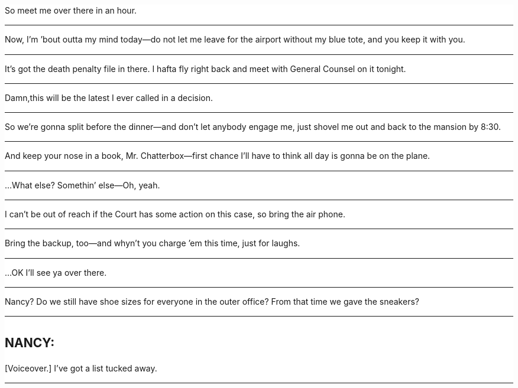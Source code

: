 

So meet me over there in an hour. 

---


Now, I’m ’bout outta my mind today—do not let me leave for the airport without my blue tote, and you keep it with you. 

---


It’s got the death penalty file in there. I hafta fly right back and meet with General Counsel on it tonight. 

---


Damn,this will be the latest I ever called in a decision. 

---


So we’re gonna split before the dinner—and don’t let anybody engage me, just shovel me out and back to the mansion by 8:30. 

---


And keep your nose in a book, Mr. Chatterbox—first chance I’ll have to think all day is gonna be on the plane. 

---

…What else? Somethin’ else—Oh, yeah. 

---


I can’t be out of reach if the Court has some action on this case, so bring the air phone. 

---


Bring the backup, too—and whyn’t you charge ’em this time, just for laughs. 

---

…OK I’ll see ya over there. 

---


Nancy? Do we still have shoe sizes for everyone in the outer office? From that time we gave the sneakers? 

---

## NANCY:
[Voiceover.] I’ve got a list tucked away. 

---
